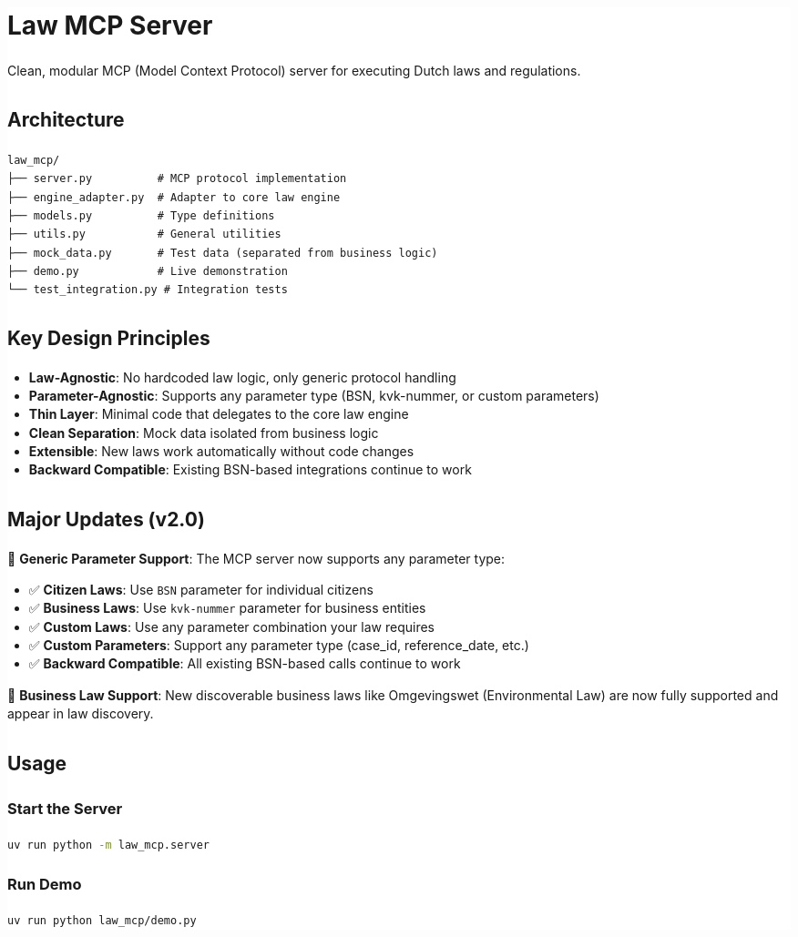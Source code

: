 # Law MCP Server

Clean, modular MCP (Model Context Protocol) server for executing Dutch laws and regulations.

## Architecture

```
law_mcp/
├── server.py          # MCP protocol implementation
├── engine_adapter.py  # Adapter to core law engine
├── models.py          # Type definitions
├── utils.py           # General utilities
├── mock_data.py       # Test data (separated from business logic)
├── demo.py            # Live demonstration
└── test_integration.py # Integration tests
```

## Key Design Principles

- **Law-Agnostic**: No hardcoded law logic, only generic protocol handling
- **Parameter-Agnostic**: Supports any parameter type (BSN, kvk-nummer, or custom parameters)
- **Thin Layer**: Minimal code that delegates to the core law engine
- **Clean Separation**: Mock data isolated from business logic
- **Extensible**: New laws work automatically without code changes
- **Backward Compatible**: Existing BSN-based integrations continue to work

## Major Updates (v2.0)

🎉 **Generic Parameter Support**: The MCP server now supports any parameter type:
- ✅ **Citizen Laws**: Use `BSN` parameter for individual citizens
- ✅ **Business Laws**: Use `kvk-nummer` parameter for business entities
- ✅ **Custom Laws**: Use any parameter combination your law requires
- ✅ **Custom Parameters**: Support any parameter type (case_id, reference_date, etc.)
- ✅ **Backward Compatible**: All existing BSN-based calls continue to work

🏢 **Business Law Support**: New discoverable business laws like Omgevingswet (Environmental Law) are now fully supported and appear in law discovery.

## Usage

### Start the Server
```bash
uv run python -m law_mcp.server
```

### Run Demo
```bash
uv run python law_mcp/demo.py
```
